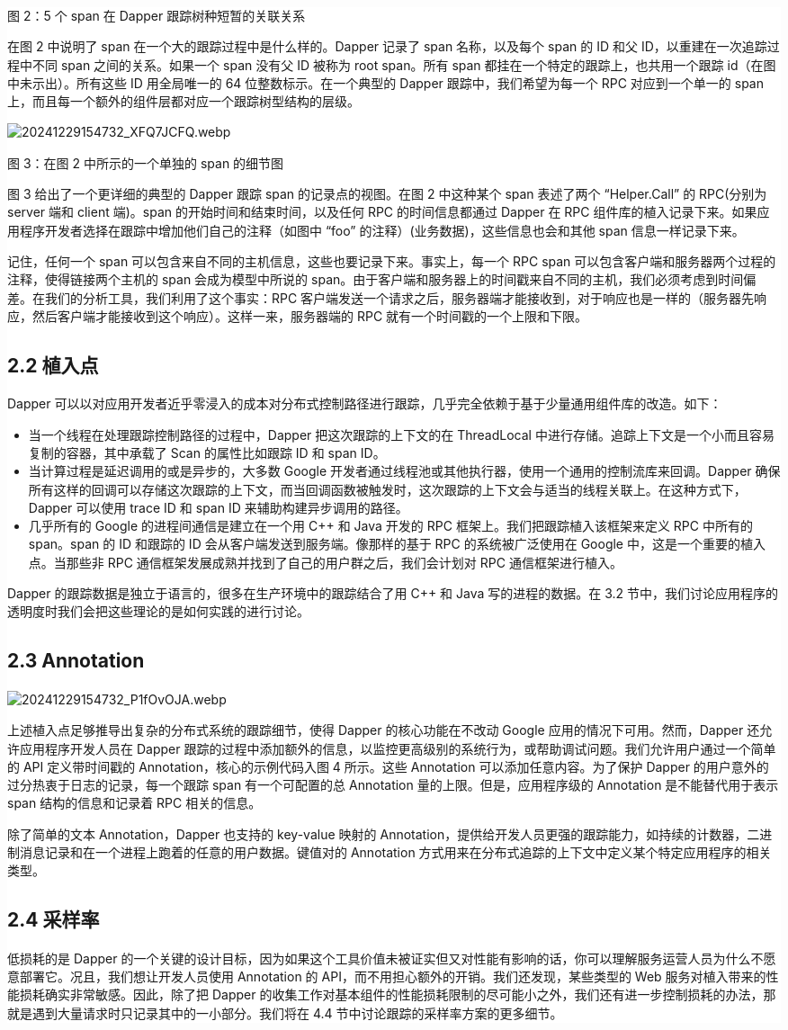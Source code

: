 图 2：5 个 span 在 Dapper 跟踪树种短暂的关联关系

在图 2 中说明了 span 在一个大的跟踪过程中是什么样的。Dapper 记录了 span 名称，以及每个 span 的 ID 和父 ID，以重建在一次追踪过程中不同 span
之间的关系。如果一个 span 没有父 ID 被称为 root span。所有 span 都挂在一个特定的跟踪上，也共用一个跟踪 id（在图中未示出）。所有这些 ID 用全局唯一的
64 位整数标示。在一个典型的 Dapper 跟踪中，我们希望为每一个 RPC 对应到一个单一的 span 上，而且每一个额外的组件层都对应一个跟踪树型结构的层级。

![20241229154732_XFQ7JCFQ.webp](https://blog-1258270892.cos.ap-chengdu.myqcloud.com/source/image/20241229154732_XFQ7JCFQ.webp)

图 3：在图 2 中所示的一个单独的 span 的细节图

图 3 给出了一个更详细的典型的 Dapper 跟踪 span 的记录点的视图。在图 2 中这种某个 span 表述了两个 “Helper.Call” 的 RPC(分别为 server 端和
client 端)。span 的开始时间和结束时间，以及任何 RPC 的时间信息都通过 Dapper 在 RPC 组件库的植入记录下来。如果应用程序开发者选择在跟踪中增加他们自己的注释（如图中
“foo” 的注释）(业务数据)，这些信息也会和其他 span 信息一样记录下来。

记住，任何一个 span 可以包含来自不同的主机信息，这些也要记录下来。事实上，每一个 RPC span 可以包含客户端和服务器两个过程的注释，使得链接两个主机的
span 会成为模型中所说的 span。由于客户端和服务器上的时间戳来自不同的主机，我们必须考虑到时间偏差。在我们的分析工具，我们利用了这个事实：RPC
客户端发送一个请求之后，服务器端才能接收到，对于响应也是一样的（服务器先响应，然后客户端才能接收到这个响应）。这样一来，服务器端的 RPC
就有一个时间戳的一个上限和下限。

## 2.2 植入点

Dapper 可以以对应用开发者近乎零浸入的成本对分布式控制路径进行跟踪，几乎完全依赖于基于少量通用组件库的改造。如下：

- 当一个线程在处理跟踪控制路径的过程中，Dapper 把这次跟踪的上下文的在 ThreadLocal 中进行存储。追踪上下文是一个小而且容易复制的容器，其中承载了
  Scan 的属性比如跟踪 ID 和 span ID。
- 当计算过程是延迟调用的或是异步的，大多数 Google 开发者通过线程池或其他执行器，使用一个通用的控制流库来回调。Dapper
  确保所有这样的回调可以存储这次跟踪的上下文，而当回调函数被触发时，这次跟踪的上下文会与适当的线程关联上。在这种方式下，Dapper 可以使用 trace ID
  和 span ID 来辅助构建异步调用的路径。
- 几乎所有的 Google 的进程间通信是建立在一个用 C++ 和 Java 开发的 RPC 框架上。我们把跟踪植入该框架来定义 RPC 中所有的 span。span 的 ID 和跟踪的
  ID 会从客户端发送到服务端。像那样的基于 RPC 的系统被广泛使用在 Google 中，这是一个重要的植入点。当那些非 RPC 通信框架发展成熟并找到了自己的用户群之后，我们会计划对
  RPC 通信框架进行植入。

Dapper 的跟踪数据是独立于语言的，很多在生产环境中的跟踪结合了用 C++ 和 Java 写的进程的数据。在 3.2 节中，我们讨论应用程序的透明度时我们会把这些理论的是如何实践的进行讨论。

## 2.3 Annotation

![20241229154732_P1fOvOJA.webp](https://blog-1258270892.cos.ap-chengdu.myqcloud.com/source/image/20241229154732_P1fOvOJA.webp)

上述植入点足够推导出复杂的分布式系统的跟踪细节，使得 Dapper 的核心功能在不改动 Google 应用的情况下可用。然而，Dapper 还允许应用程序开发人员在
Dapper 跟踪的过程中添加额外的信息，以监控更高级别的系统行为，或帮助调试问题。我们允许用户通过一个简单的 API 定义带时间戳的 Annotation，核心的示例代码入图
4 所示。这些 Annotation 可以添加任意内容。为了保护 Dapper 的用户意外的过分热衷于日志的记录，每一个跟踪 span 有一个可配置的总 Annotation
量的上限。但是，应用程序级的 Annotation 是不能替代用于表示 span 结构的信息和记录着 RPC 相关的信息。

除了简单的文本 Annotation，Dapper 也支持的 key-value 映射的 Annotation，提供给开发人员更强的跟踪能力，如持续的计数器，二进制消息记录和在一个进程上跑着的任意的用户数据。键值对的
Annotation 方式用来在分布式追踪的上下文中定义某个特定应用程序的相关类型。

## 2.4 采样率

低损耗的是 Dapper 的一个关键的设计目标，因为如果这个工具价值未被证实但又对性能有影响的话，你可以理解服务运营人员为什么不愿意部署它。况且，我们想让开发人员使用
Annotation 的 API，而不用担心额外的开销。我们还发现，某些类型的 Web 服务对植入带来的性能损耗确实非常敏感。因此，除了把 Dapper
的收集工作对基本组件的性能损耗限制的尽可能小之外，我们还有进一步控制损耗的办法，那就是遇到大量请求时只记录其中的一小部分。我们将在 4.4
节中讨论跟踪的采样率方案的更多细节。

